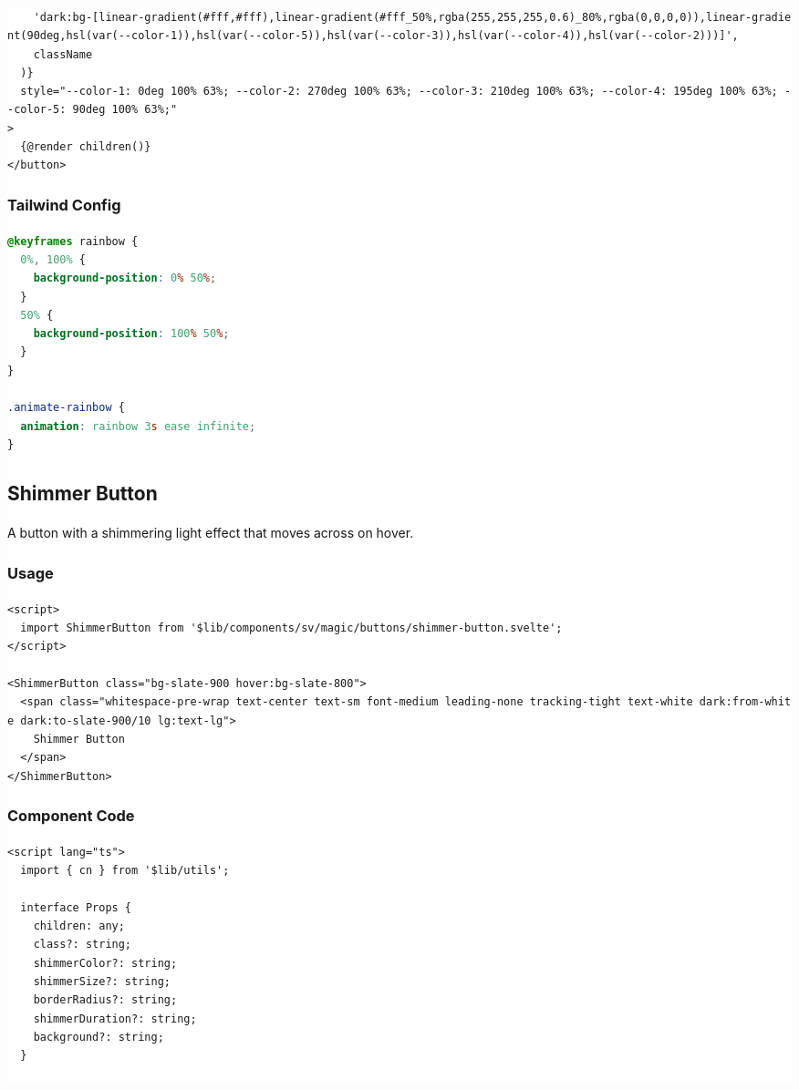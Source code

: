 ```svelte
    'dark:bg-[linear-gradient(#fff,#fff),linear-gradient(#fff_50%,rgba(255,255,255,0.6)_80%,rgba(0,0,0,0)),linear-gradient(90deg,hsl(var(--color-1)),hsl(var(--color-5)),hsl(var(--color-3)),hsl(var(--color-4)),hsl(var(--color-2)))]',
    className
  )}
  style="--color-1: 0deg 100% 63%; --color-2: 270deg 100% 63%; --color-3: 210deg 100% 63%; --color-4: 195deg 100% 63%; --color-5: 90deg 100% 63%;"
>
  {@render children()}
</button>
```

### Tailwind Config

```css
@keyframes rainbow {
  0%, 100% {
    background-position: 0% 50%;
  }
  50% {
    background-position: 100% 50%;
  }
}

.animate-rainbow {
  animation: rainbow 3s ease infinite;
}
```

## Shimmer Button

A button with a shimmering light effect that moves across on hover.

### Usage

```svelte
<script>
  import ShimmerButton from '$lib/components/sv/magic/buttons/shimmer-button.svelte';
</script>

<ShimmerButton class="bg-slate-900 hover:bg-slate-800">
  <span class="whitespace-pre-wrap text-center text-sm font-medium leading-none tracking-tight text-white dark:from-white dark:to-slate-900/10 lg:text-lg">
    Shimmer Button
  </span>
</ShimmerButton>
```

### Component Code

```svelte
<script lang="ts">
  import { cn } from '$lib/utils';
  
  interface Props {
    children: any;
    class?: string;
    shimmerColor?: string;
    shimmerSize?: string;
    borderRadius?: string;
    shimmerDuration?: string;
    background?: string;
  }
  
```